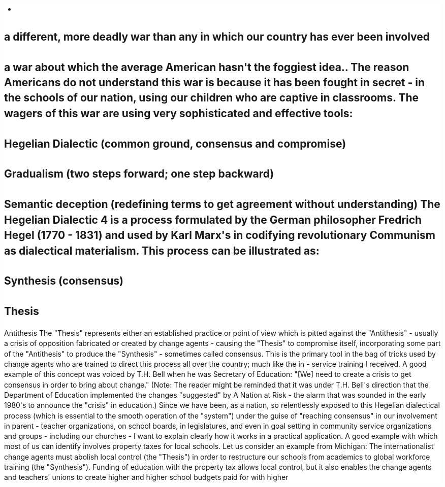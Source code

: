 -
a
different, more deadly war than any in which our country has ever been
involved
-
a war about which the average American hasn't the foggiest
idea..
The reason Americans do not understand this war is because it has
been fought in secret - in the schools of our nation, using our children who
are captive in classrooms.
The wagers of this war are using very
sophisticated and effective tools:
-
Hegelian Dialectic (common ground, consensus and compromise)
-
Gradualism
(two steps forward; one step backward)
-
Semantic deception (redefining terms to
get agreement without understanding)
The Hegelian Dialectic 4 is a process formulated by the German philosopher
Fredrich Hegel (1770 - 1831) and used by Karl Marx's in codifying
revolutionary Communism as dialectical materialism.
This process can be
illustrated as:
-
Synthesis (consensus)
-
Thesis
-
Antithesis
The "Thesis" represents either an established practice or point of view
which is pitted against the "Antithesis" -
usually a crisis of opposition fabricated or created by change agents -
causing the "Thesis" to compromise itself, incorporating some part of the
"Antithesis" to produce the "Synthesis" - sometimes called consensus.
This
is the primary tool in the bag of tricks used by change agents who are
trained to direct this process all over the country; much like the in -
service training I received.
A good example of this concept was voiced by T.H. Bell when he was
Secretary of Education:
"[We] need to create a crisis
to get consensus in order to bring about change."
(Note: The reader might be
reminded that it was under T.H. Bell's direction that the Department of
Education implemented the changes "suggested" by A Nation at Risk - the
alarm that was sounded in the early 1980's to announce the "crisis" in
education.)
Since we have been, as a nation, so relentlessly exposed to this Hegelian
dialectical process (which is essential to the smooth operation of the
"system") under the guise of "reaching consensus" in our involvement in
parent - teacher organizations, on school boards, in legislatures, and even
in goal setting in community service organizations and groups - including
our churches - I want to explain clearly how it works in a practical
application.
A good example with which most of us can identify involves
property taxes for local schools.
Let us consider an example from Michigan:
The internationalist change agents must abolish local control (the "Thesis")
in order to restructure our schools from academics to global workforce
training (the "Synthesis"). Funding of education with the property tax
allows local control, but it also enables the change agents and teachers'
unions to create higher and higher school budgets paid for with higher